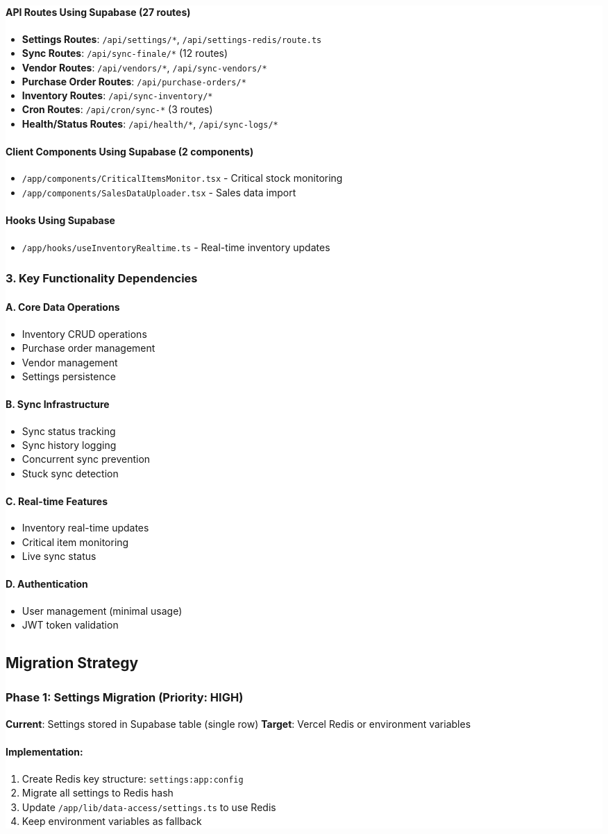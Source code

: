 #### API Routes Using Supabase (27 routes)
- **Settings Routes**: `/api/settings/*`, `/api/settings-redis/route.ts`
- **Sync Routes**: `/api/sync-finale/*` (12 routes)
- **Vendor Routes**: `/api/vendors/*`, `/api/sync-vendors/*`
- **Purchase Order Routes**: `/api/purchase-orders/*`
- **Inventory Routes**: `/api/sync-inventory/*`
- **Cron Routes**: `/api/cron/sync-*` (3 routes)
- **Health/Status Routes**: `/api/health/*`, `/api/sync-logs/*`

#### Client Components Using Supabase (2 components)
- `/app/components/CriticalItemsMonitor.tsx` - Critical stock monitoring
- `/app/components/SalesDataUploader.tsx` - Sales data import

#### Hooks Using Supabase
- `/app/hooks/useInventoryRealtime.ts` - Real-time inventory updates

### 3. Key Functionality Dependencies

#### A. Core Data Operations
- Inventory CRUD operations
- Purchase order management
- Vendor management
- Settings persistence

#### B. Sync Infrastructure
- Sync status tracking
- Sync history logging
- Concurrent sync prevention
- Stuck sync detection

#### C. Real-time Features
- Inventory real-time updates
- Critical item monitoring
- Live sync status

#### D. Authentication
- User management (minimal usage)
- JWT token validation

## Migration Strategy

### Phase 1: Settings Migration (Priority: HIGH)
**Current**: Settings stored in Supabase table (single row)
**Target**: Vercel Redis or environment variables

#### Implementation:
1. Create Redis key structure: `settings:app:config`
2. Migrate all settings to Redis hash
3. Update `/app/lib/data-access/settings.ts` to use Redis
4. Keep environment variables as fallback
